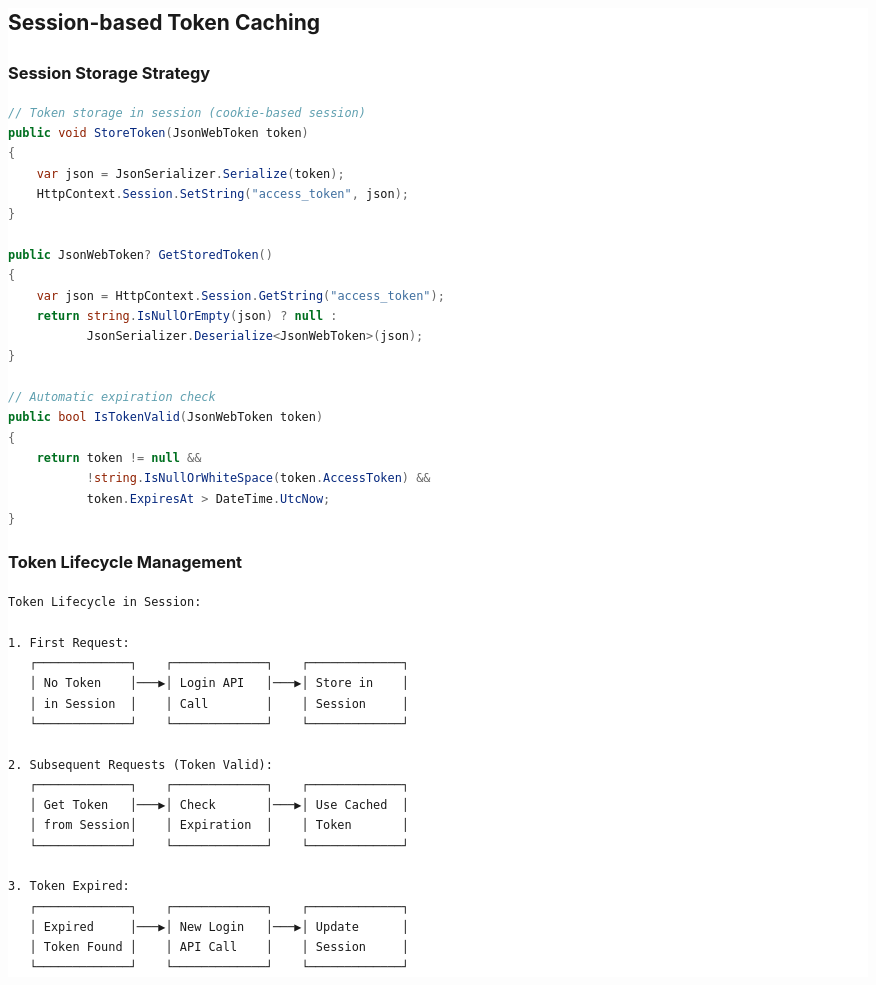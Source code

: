 
## Session-based Token Caching

### Session Storage Strategy

```csharp
// Token storage in session (cookie-based session)
public void StoreToken(JsonWebToken token)
{
    var json = JsonSerializer.Serialize(token);
    HttpContext.Session.SetString("access_token", json);
}

public JsonWebToken? GetStoredToken()
{
    var json = HttpContext.Session.GetString("access_token");
    return string.IsNullOrEmpty(json) ? null : 
           JsonSerializer.Deserialize<JsonWebToken>(json);
}

// Automatic expiration check
public bool IsTokenValid(JsonWebToken token)
{
    return token != null && 
           !string.IsNullOrWhiteSpace(token.AccessToken) && 
           token.ExpiresAt > DateTime.UtcNow;
}
```


### Token Lifecycle Management

```
Token Lifecycle in Session:

1. First Request:
   ┌─────────────┐    ┌─────────────┐    ┌─────────────┐
   │ No Token    │───▶│ Login API   │───▶│ Store in    │
   │ in Session  │    │ Call        │    │ Session     │
   └─────────────┘    └─────────────┘    └─────────────┘

2. Subsequent Requests (Token Valid):
   ┌─────────────┐    ┌─────────────┐    ┌─────────────┐
   │ Get Token   │───▶│ Check       │───▶│ Use Cached  │
   │ from Session│    │ Expiration  │    │ Token       │
   └─────────────┘    └─────────────┘    └─────────────┘

3. Token Expired:
   ┌─────────────┐    ┌─────────────┐    ┌─────────────┐
   │ Expired     │───▶│ New Login   │───▶│ Update      │
   │ Token Found │    │ API Call    │    │ Session     │
   └─────────────┘    └─────────────┘    └─────────────┘
```
